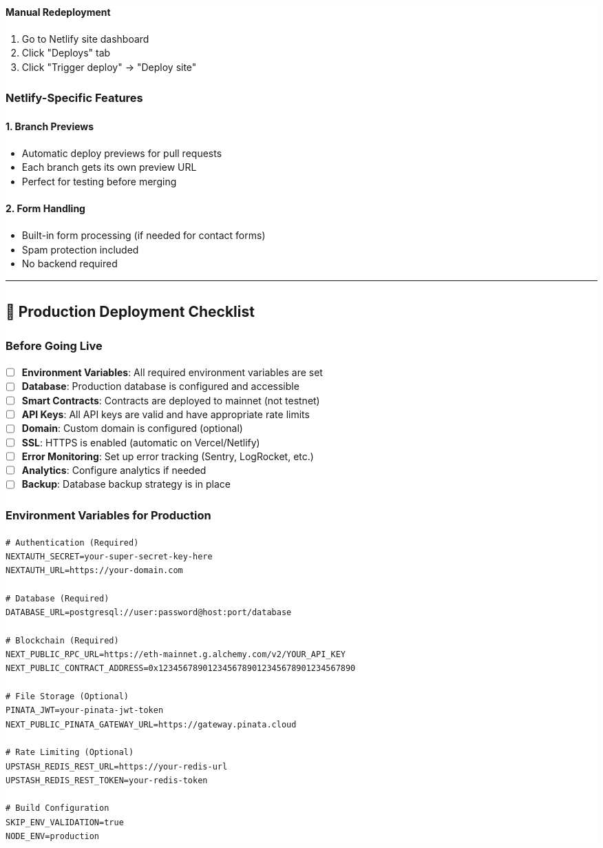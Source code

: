 #### Manual Redeployment
1. Go to Netlify site dashboard
2. Click "Deploys" tab
3. Click "Trigger deploy" → "Deploy site"

### Netlify-Specific Features

#### 1. Branch Previews
- Automatic deploy previews for pull requests
- Each branch gets its own preview URL
- Perfect for testing before merging

#### 2. Form Handling
- Built-in form processing (if needed for contact forms)
- Spam protection included
- No backend required

---

## 🔧 Production Deployment Checklist

### Before Going Live

- [ ] **Environment Variables**: All required environment variables are set
- [ ] **Database**: Production database is configured and accessible
- [ ] **Smart Contracts**: Contracts are deployed to mainnet (not testnet)
- [ ] **API Keys**: All API keys are valid and have appropriate rate limits
- [ ] **Domain**: Custom domain is configured (optional)
- [ ] **SSL**: HTTPS is enabled (automatic on Vercel/Netlify)
- [ ] **Error Monitoring**: Set up error tracking (Sentry, LogRocket, etc.)
- [ ] **Analytics**: Configure analytics if needed
- [ ] **Backup**: Database backup strategy is in place

### Environment Variables for Production

```env
# Authentication (Required)
NEXTAUTH_SECRET=your-super-secret-key-here
NEXTAUTH_URL=https://your-domain.com

# Database (Required)
DATABASE_URL=postgresql://user:password@host:port/database

# Blockchain (Required)
NEXT_PUBLIC_RPC_URL=https://eth-mainnet.g.alchemy.com/v2/YOUR_API_KEY
NEXT_PUBLIC_CONTRACT_ADDRESS=0x1234567890123456789012345678901234567890

# File Storage (Optional)
PINATA_JWT=your-pinata-jwt-token
NEXT_PUBLIC_PINATA_GATEWAY_URL=https://gateway.pinata.cloud

# Rate Limiting (Optional)
UPSTASH_REDIS_REST_URL=https://your-redis-url
UPSTASH_REDIS_REST_TOKEN=your-redis-token

# Build Configuration
SKIP_ENV_VALIDATION=true
NODE_ENV=production
```
